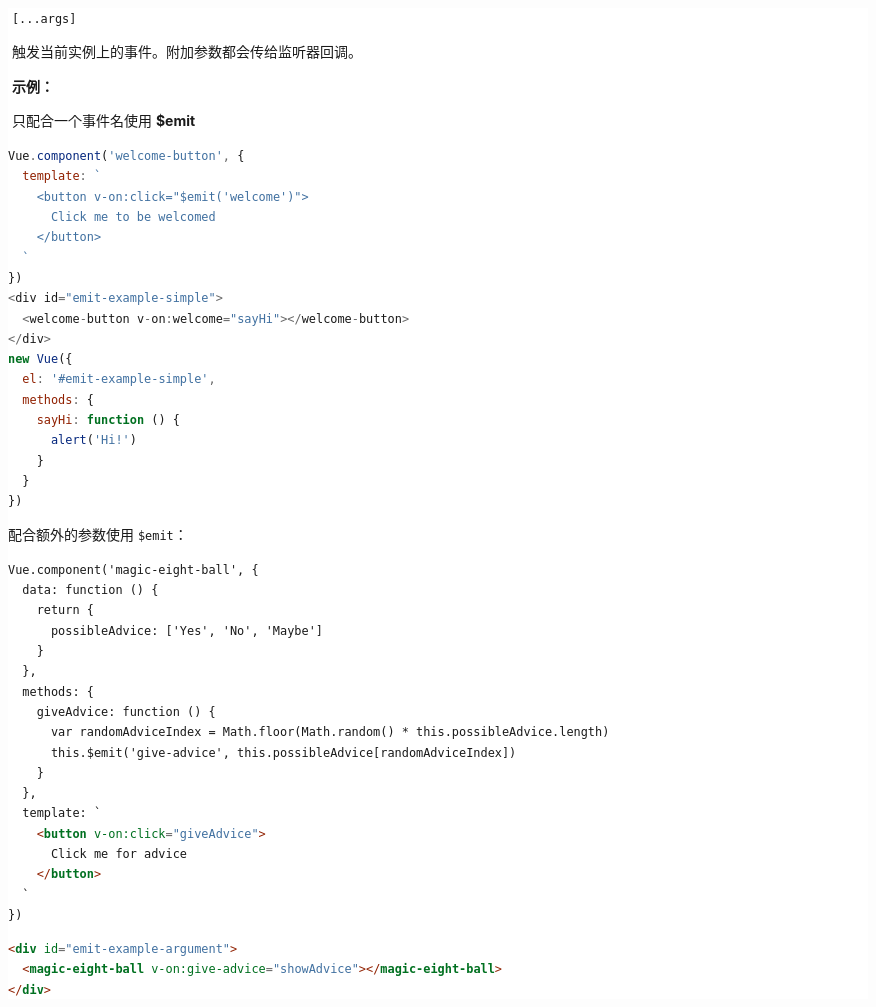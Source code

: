 ​		`[...args]`

​		触发当前实例上的事件。附加参数都会传给监听器回调。

​	**示例：**

​		只配合一个事件名使用 **$emit**

```js
Vue.component('welcome-button', {
  template: `
    <button v-on:click="$emit('welcome')">
      Click me to be welcomed
    </button>
  `
})
<div id="emit-example-simple">
  <welcome-button v-on:welcome="sayHi"></welcome-button>
</div>
new Vue({
  el: '#emit-example-simple',
  methods: {
    sayHi: function () {
      alert('Hi!')
    }
  }
})
```



配合额外的参数使用 `$emit`： 

```html
Vue.component('magic-eight-ball', {
  data: function () {
    return {
      possibleAdvice: ['Yes', 'No', 'Maybe']
    }
  },
  methods: {
    giveAdvice: function () {
      var randomAdviceIndex = Math.floor(Math.random() * this.possibleAdvice.length)
      this.$emit('give-advice', this.possibleAdvice[randomAdviceIndex])
    }
  },
  template: `
    <button v-on:click="giveAdvice">
      Click me for advice
    </button>
  `
})
```

```html
<div id="emit-example-argument">
  <magic-eight-ball v-on:give-advice="showAdvice"></magic-eight-ball>
</div>
```
